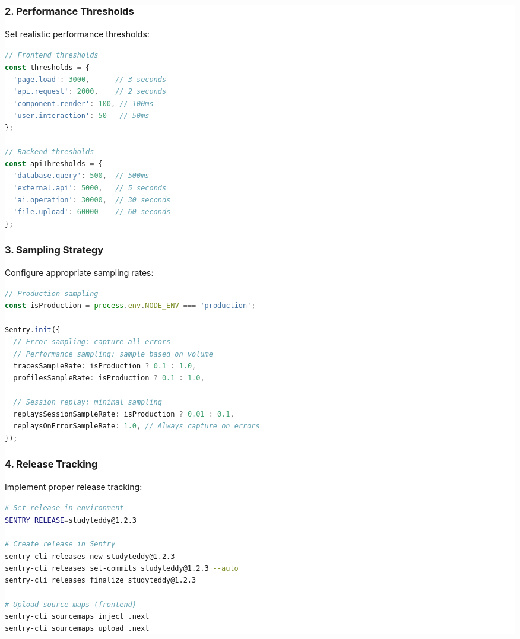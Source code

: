 ```typescript
```

### 2. Performance Thresholds

Set realistic performance thresholds:

```typescript
// Frontend thresholds
const thresholds = {
  'page.load': 3000,      // 3 seconds
  'api.request': 2000,    // 2 seconds
  'component.render': 100, // 100ms
  'user.interaction': 50   // 50ms
};

// Backend thresholds
const apiThresholds = {
  'database.query': 500,  // 500ms
  'external.api': 5000,   // 5 seconds
  'ai.operation': 30000,  // 30 seconds
  'file.upload': 60000    // 60 seconds
};
```

### 3. Sampling Strategy

Configure appropriate sampling rates:

```typescript
// Production sampling
const isProduction = process.env.NODE_ENV === 'production';

Sentry.init({
  // Error sampling: capture all errors
  // Performance sampling: sample based on volume
  tracesSampleRate: isProduction ? 0.1 : 1.0,
  profilesSampleRate: isProduction ? 0.1 : 1.0,

  // Session replay: minimal sampling
  replaysSessionSampleRate: isProduction ? 0.01 : 0.1,
  replaysOnErrorSampleRate: 1.0, // Always capture on errors
});
```

### 4. Release Tracking

Implement proper release tracking:

```bash
# Set release in environment
SENTRY_RELEASE=studyteddy@1.2.3

# Create release in Sentry
sentry-cli releases new studyteddy@1.2.3
sentry-cli releases set-commits studyteddy@1.2.3 --auto
sentry-cli releases finalize studyteddy@1.2.3

# Upload source maps (frontend)
sentry-cli sourcemaps inject .next
sentry-cli sourcemaps upload .next
```
